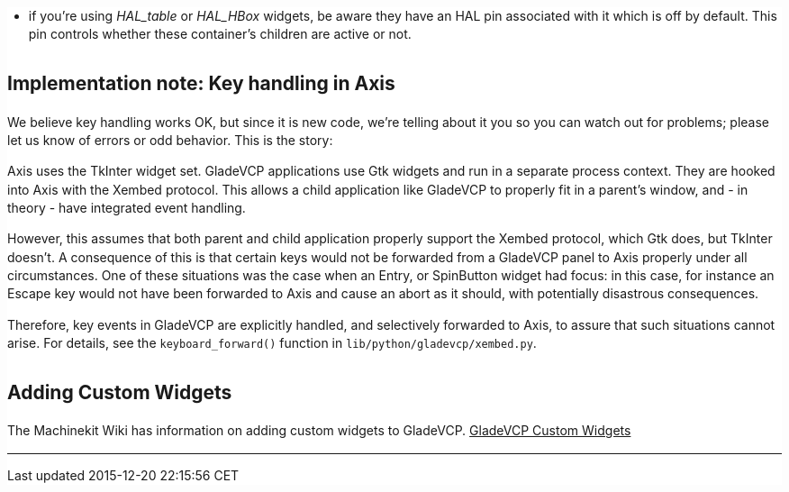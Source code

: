 -   if you’re using *HAL\_table* or *HAL\_HBox* widgets, be aware they have an HAL pin associated with it which is off by default. This pin controls whether these container’s children are active or not.

Implementation note: Key handling in Axis
-----------------------------------------

We believe key handling works OK, but since it is new code, we’re telling about it you so you can watch out for problems; please let us know of errors or odd behavior. This is the story:

Axis uses the TkInter widget set. GladeVCP applications use Gtk widgets and run in a separate process context. They are hooked into Axis with the Xembed protocol. This allows a child application like GladeVCP to properly fit in a parent’s window, and - in theory - have integrated event handling.

However, this assumes that both parent and child application properly support the Xembed protocol, which Gtk does, but TkInter doesn’t. A consequence of this is that certain keys would not be forwarded from a GladeVCP panel to Axis properly under all circumstances. One of these situations was the case when an Entry, or SpinButton widget had focus: in this case, for instance an Escape key would not have been forwarded to Axis and cause an abort as it should, with potentially disastrous consequences.

Therefore, key events in GladeVCP are explicitly handled, and selectively forwarded to Axis, to assure that such situations cannot arise. For details, see the `keyboard_forward()` function in `lib/python/gladevcp/xembed.py`.

Adding Custom Widgets
---------------------

The Machinekit Wiki has information on adding custom widgets to GladeVCP. [GladeVCP Custom Widgets](http://wiki.machinekit.org/cgi-bin/wiki.pl?GladeVCP_Custom_Widgets)

------------------------------------------------------------------------

Last updated 2015-12-20 22:15:56 CET


